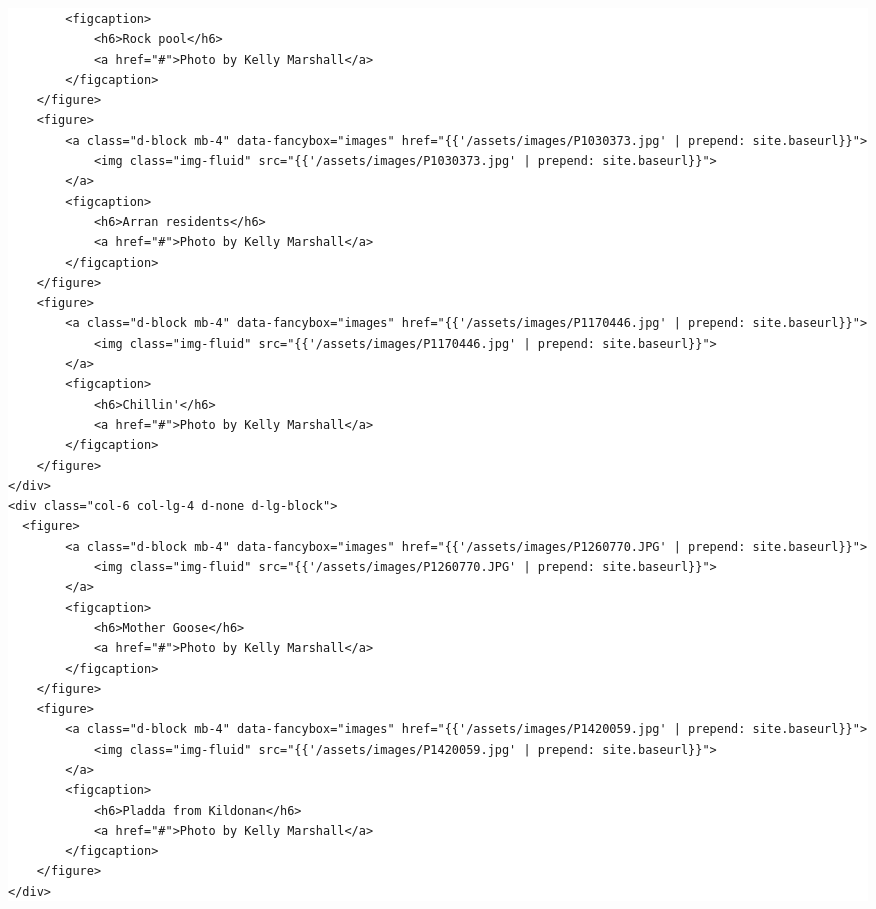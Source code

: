             <figcaption>
                <h6>Rock pool</h6>
                <a href="#">Photo by Kelly Marshall</a>
            </figcaption>
        </figure>
        <figure>
            <a class="d-block mb-4" data-fancybox="images" href="{{'/assets/images/P1030373.jpg' | prepend: site.baseurl}}">
                <img class="img-fluid" src="{{'/assets/images/P1030373.jpg' | prepend: site.baseurl}}">
            </a>
            <figcaption>
                <h6>Arran residents</h6>
                <a href="#">Photo by Kelly Marshall</a>
            </figcaption>
        </figure>
        <figure>
            <a class="d-block mb-4" data-fancybox="images" href="{{'/assets/images/P1170446.jpg' | prepend: site.baseurl}}">
                <img class="img-fluid" src="{{'/assets/images/P1170446.jpg' | prepend: site.baseurl}}">
            </a>
            <figcaption>
                <h6>Chillin'</h6>
                <a href="#">Photo by Kelly Marshall</a>
            </figcaption>
        </figure>
    </div>
    <div class="col-6 col-lg-4 d-none d-lg-block">
      <figure>
            <a class="d-block mb-4" data-fancybox="images" href="{{'/assets/images/P1260770.JPG' | prepend: site.baseurl}}">
                <img class="img-fluid" src="{{'/assets/images/P1260770.JPG' | prepend: site.baseurl}}">
            </a>
            <figcaption>
                <h6>Mother Goose</h6>
                <a href="#">Photo by Kelly Marshall</a>
            </figcaption>
        </figure>
        <figure>
            <a class="d-block mb-4" data-fancybox="images" href="{{'/assets/images/P1420059.jpg' | prepend: site.baseurl}}">
                <img class="img-fluid" src="{{'/assets/images/P1420059.jpg' | prepend: site.baseurl}}">
            </a>
            <figcaption>
                <h6>Pladda from Kildonan</h6>
                <a href="#">Photo by Kelly Marshall</a>
            </figcaption>
        </figure>
    </div>
</div>
</div>
</section>
